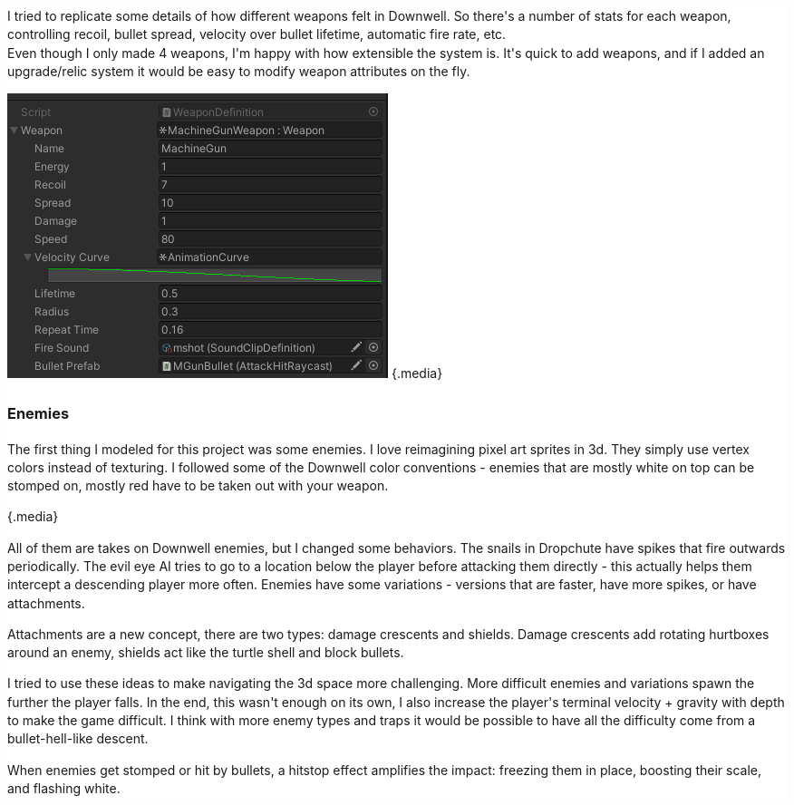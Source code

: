 I tried to replicate some details of how different weapons felt in Downwell. So there's a number of stats for each weapon, controlling recoil, bullet spread, velocity over bullet lifetime, automatic fire rate, etc.  
Even though I only made 4 weapons, I'm happy with how extensible the system is. It's quick to add weapons, and if I added an upgrade/relic system it would be easy to modify weapon attributes on the fly.

</div>
<div class="sidebar-media overflow-right">

![weapon definition script](weaponDefinition.png) {.media}

</div>
</div>

### Enemies

The first thing I modeled for this project was some enemies. I love reimagining pixel art sprites in 3d. They simply use vertex colors instead of texturing. I followed some of the Downwell color conventions - enemies that are mostly white on top can be stomped on, mostly red have to be taken out with your weapon.

<video autoplay loop muted playsinline src="dropchute1_enemies.webm"></video> {.media}

All of them are takes on Downwell enemies, but I changed some behaviors. The snails in Dropchute have spikes that fire outwards periodically. The evil eye AI tries to go to a location below the player before attacking them directly - this actually helps them intercept a descending player more often. Enemies have some variations - versions that are faster, have more spikes, or have attachments.

Attachments are a new concept, there are two types: damage crescents and shields. Damage crescents add rotating hurtboxes around an enemy, shields act like the turtle shell and block bullets.

I tried to use these ideas to make navigating the 3d space more challenging. More difficult enemies and variations spawn the further the player falls. In the end, this wasn't enough on its own, I also increase the player's terminal velocity + gravity with depth to make the game difficult. I think with more enemy types and traps it would be possible to have all the difficulty come from a bullet-hell-like descent.

When enemies get stomped or hit by bullets, a hitstop effect amplifies the impact: freezing them in place, boosting their scale, and flashing white.

